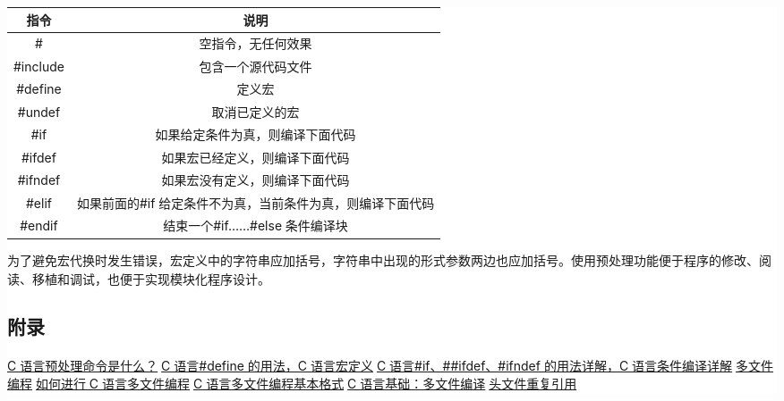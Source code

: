 |   指令   |                            说明                            |
| :------: | :--------------------------------------------------------: |
|    #     |                     空指令，无任何效果                     |
| #include |                     包含一个源代码文件                     |
| #define  |                           定义宏                           |
|  #undef  |                       取消已定义的宏                       |
|   #if    |              如果给定条件为真，则编译下面代码              |
|  #ifdef  |               如果宏已经定义，则编译下面代码               |
| #ifndef  |               如果宏没有定义，则编译下面代码               |
|  #elif   | 如果前面的#if 给定条件不为真，当前条件为真，则编译下面代码 |
|  #endif  |               结束一个#if……#else 条件编译块                |

为了避免宏代换时发生错误，宏定义中的字符串应加括号，字符串中出现的形式参数两边也应加括号。使用预处理功能便于程序的修改、阅读、移植和调试，也便于实现模块化程序设计。

## 附录

[C 语言预处理命令是什么？](http://c.biancheng.net/view/1878.html)
[C 语言#define 的用法，C 语言宏定义](http://c.biancheng.net/view/1980.html)
[C 语言#if、##ifdef、#ifndef 的用法详解，C 语言条件编译详解](http://c.biancheng.net/view/1986.html)
[多文件编程](https://www.zhaixue.cc/c-base/c-base-func-files.html)
[如何进行 C 语言多文件编程](https://blog.51cto.com/u_15353302/3748346)
[C 语言多文件编程基本格式](https://www.jianshu.com/p/4ce2ed1a0764)
[C 语言基础：多文件编译](https://zhuanlan.zhihu.com/p/34221646)
[头文件重复引用](https://blog.csdn.net/shenlanzifa/article/details/21071443)
